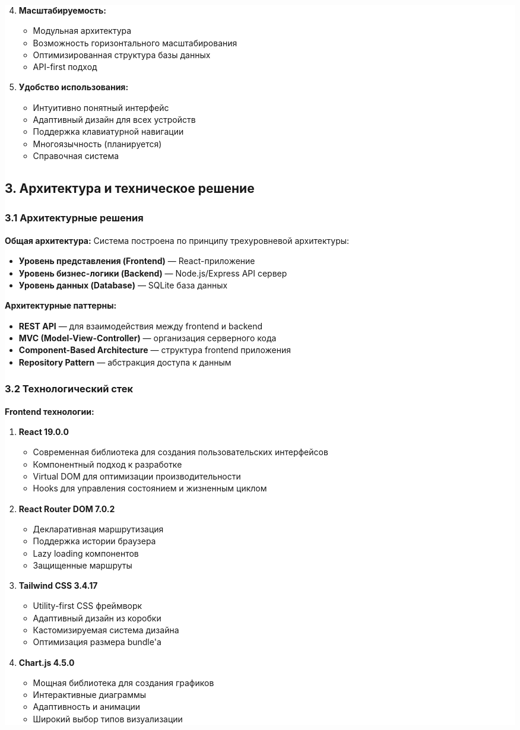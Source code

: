 4. **Масштабируемость:**
   - Модульная архитектура
   - Возможность горизонтального масштабирования
   - Оптимизированная структура базы данных
   - API-first подход

5. **Удобство использования:**
   - Интуитивно понятный интерфейс
   - Адаптивный дизайн для всех устройств
   - Поддержка клавиатурной навигации
   - Многоязычность (планируется)
   - Справочная система

## 3. Архитектура и техническое решение

### 3.1 Архитектурные решения

**Общая архитектура:**
Система построена по принципу трехуровневой архитектуры:
- **Уровень представления (Frontend)** — React-приложение
- **Уровень бизнес-логики (Backend)** — Node.js/Express API сервер
- **Уровень данных (Database)** — SQLite база данных

**Архитектурные паттерны:**
- **REST API** — для взаимодействия между frontend и backend
- **MVC (Model-View-Controller)** — организация серверного кода
- **Component-Based Architecture** — структура frontend приложения
- **Repository Pattern** — абстракция доступа к данным

### 3.2 Технологический стек

**Frontend технологии:**

1. **React 19.0.0**
   - Современная библиотека для создания пользовательских интерфейсов
   - Компонентный подход к разработке
   - Virtual DOM для оптимизации производительности
   - Hooks для управления состоянием и жизненным циклом

2. **React Router DOM 7.0.2**
   - Декларативная маршрутизация
   - Поддержка истории браузера
   - Lazy loading компонентов
   - Защищенные маршруты

3. **Tailwind CSS 3.4.17**
   - Utility-first CSS фреймворк
   - Адаптивный дизайн из коробки
   - Кастомизируемая система дизайна
   - Оптимизация размера bundle'а

4. **Chart.js 4.5.0**
   - Мощная библиотека для создания графиков
   - Интерактивные диаграммы
   - Адаптивность и анимации
   - Широкий выбор типов визуализации
